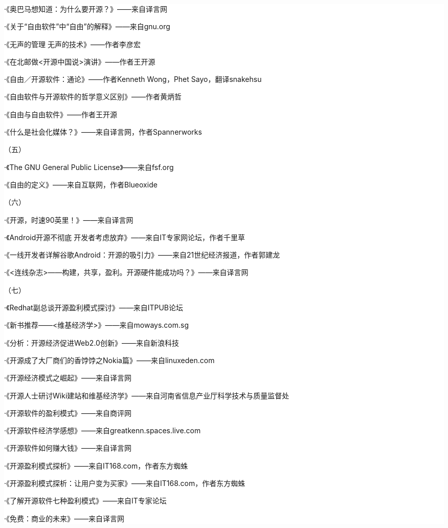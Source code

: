 ·《奥巴马想知道：为什么要开源？》——来自译言网

·《关于“自由软件”中“自由”的解释》——来自gnu.org

·《无声的管理 无声的技术》——作者李彦宏

·《在北邮做<开源中国说>演讲》——作者王开源

·《自由／开源软件：通论》——作者Kenneth Wong，Phet Sayo，翻译snakehsu

·《自由软件与开源软件的哲学意义区别》——作者黄炳哲

·《自由与自由软件》——作者王开源

·《什么是社会化媒体？》——来自译言网，作者Spannerworks



（五）

·《The GNU General Public License》——来自fsf.org

·《自由的定义》——来自互联网，作者Blueoxide



（六）

·《开源，时速90英里！》——来自译言网

·《Android开源不彻底 开发者考虑放弃》——来自IT专家网论坛，作者千里草

·《一线开发者详解谷歌Android：开源的吸引力》——来自21世纪经济报道，作者郭建龙

·《<连线杂志>——构建，共享，盈利。开源硬件能成功吗？》——来自译言网



（七）

·《Redhat副总谈开源盈利模式探讨》——来自ITPUB论坛

·《新书推荐——<维基经济学>》——来自moways.com.sg

·《分析：开源经济促进Web2.0创新》——来自新浪科技

·《开源成了大厂商们的香饽饽之Nokia篇》——来自linuxeden.com

·《开源经济模式之崛起》——来自译言网

·《开源人士研讨Wiki建站和维基经济学》——来自河南省信息产业厅科学技术与质量监督处

·《开源软件的盈利模式》——来自商评网

·《开源软件经济学感想》——来自greatkenn.spaces.live.com

·《开源软件如何赚大钱》——来自译言网

·《开源盈利模式探析》——来自IT168.com，作者东方蜘蛛

·《开源盈利模式探析：让用户变为买家》——来自IT168.com，作者东方蜘蛛

·《了解开源软件七种盈利模式》——来自IT专家论坛

·《免费：商业的未来》——来自译言网


